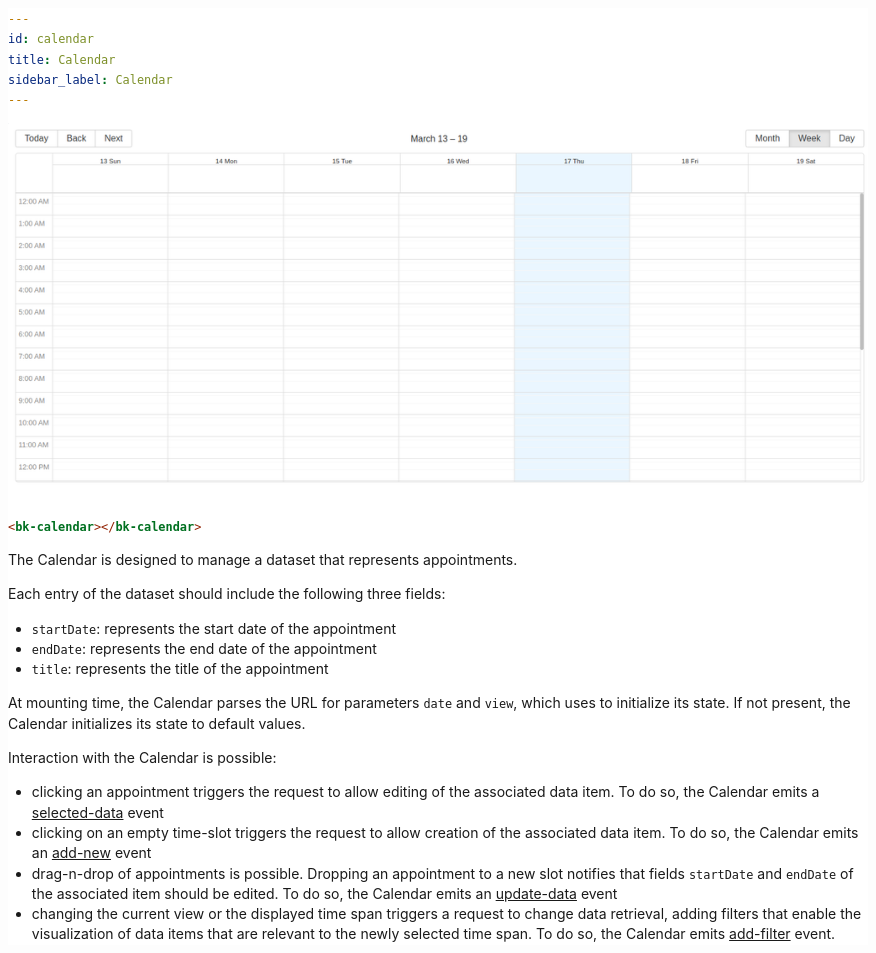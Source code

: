 ```yaml
---
id: calendar
title: Calendar
sidebar_label: Calendar
---
```




[handlebars]: https://handlebarsjs.com/guide/expressions.html
[window-location]: https://developer.mozilla.org/en-US/docs/Web/API/Window/location

[data-schema]: ../30_page_layout.md#data-schema
[filters-options]: ../30_page_layout.md#filters-options

[localized-text]: ../40_core_concepts.md#localization-and-i18n
[dynamic-configurations]: ../40_core_concepts.md#dynamic-configuration
[url-mask]: ../40_core_concepts.md#extracting-data-from-url---urlmask

[add-filter]: ../70_events.md#add-filter
[loading-data]: ../70_events.md#loading-data
[display-data]: ../70_events.md#display-data
[change-query]: ../70_events.md#change-query
[add-new]: ../70_events.md#add-new
[selected-data]: ../70_events.md#selected-data
[update-data]: ../70_events.md#update-data

[bk-filters-manager]: ./300_filters_manager.md



![calendar](img/bk-calendar.png)

```html
<bk-calendar></bk-calendar>
```

The Calendar is designed to manage a dataset that represents appointments.

Each entry of the dataset should include the following three fields:
  - `startDate`: represents the start date of the appointment
  - `endDate`: represents the end date of the appointment
  - `title`: represents the title of the appointment

At mounting time, the Calendar parses the URL for parameters `date` and `view`, which uses to initialize its state. If not present, the Calendar initializes its state to default values.

Interaction with the Calendar is possible:
  - clicking an appointment triggers the request to allow editing of the associated data item.
    To do so, the Calendar emits a [selected-data] event
  - clicking on an empty time-slot triggers the request to allow creation of the associated data item.
    To do so, the Calendar emits an [add-new] event
  - drag-n-drop of appointments is possible. Dropping an appointment to a new slot notifies that fields `startDate` and `endDate` of the
    associated item should be edited. To do so, the Calendar emits an [update-data] event
  - changing the current view or the displayed time span triggers a request to change data retrieval, adding filters that enable the visualization
    of data items that are relevant to the newly selected time span. To do so, the Calendar emits [add-filter] event.
